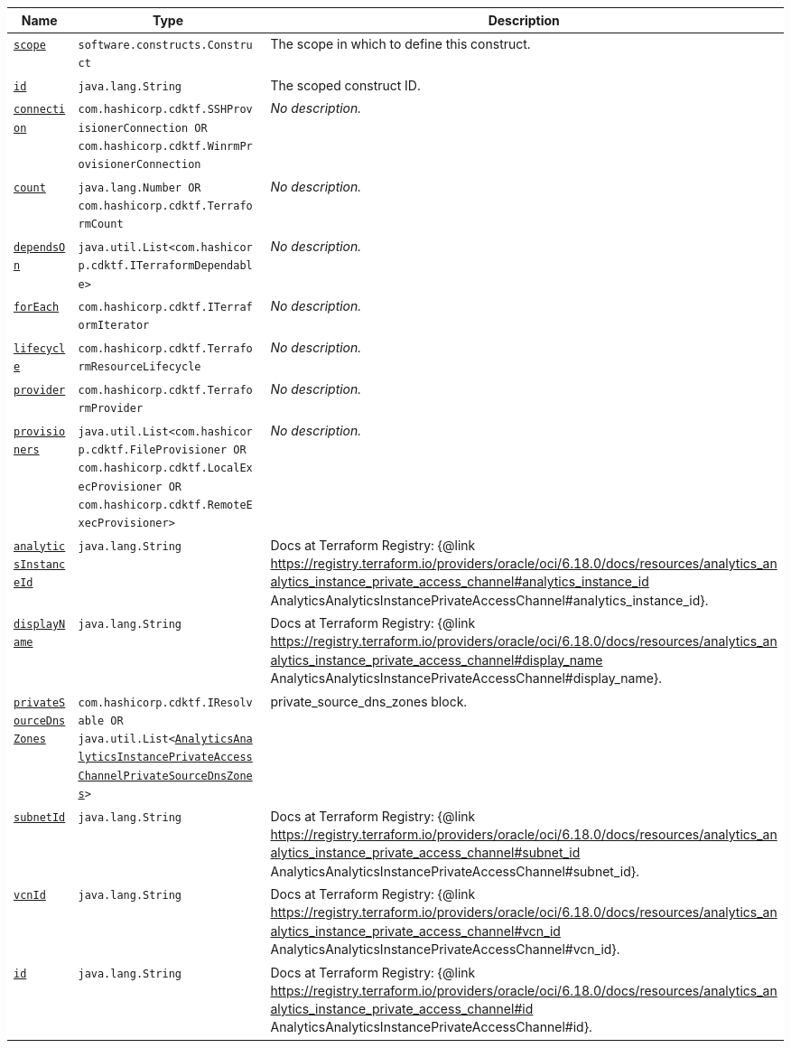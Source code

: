 | **Name** | **Type** | **Description** |
| --- | --- | --- |
| <code><a href="#rhizo-co-terraform-provider-oci.analyticsAnalyticsInstancePrivateAccessChannel.AnalyticsAnalyticsInstancePrivateAccessChannel.Initializer.parameter.scope">scope</a></code> | <code>software.constructs.Construct</code> | The scope in which to define this construct. |
| <code><a href="#rhizo-co-terraform-provider-oci.analyticsAnalyticsInstancePrivateAccessChannel.AnalyticsAnalyticsInstancePrivateAccessChannel.Initializer.parameter.id">id</a></code> | <code>java.lang.String</code> | The scoped construct ID. |
| <code><a href="#rhizo-co-terraform-provider-oci.analyticsAnalyticsInstancePrivateAccessChannel.AnalyticsAnalyticsInstancePrivateAccessChannel.Initializer.parameter.connection">connection</a></code> | <code>com.hashicorp.cdktf.SSHProvisionerConnection OR com.hashicorp.cdktf.WinrmProvisionerConnection</code> | *No description.* |
| <code><a href="#rhizo-co-terraform-provider-oci.analyticsAnalyticsInstancePrivateAccessChannel.AnalyticsAnalyticsInstancePrivateAccessChannel.Initializer.parameter.count">count</a></code> | <code>java.lang.Number OR com.hashicorp.cdktf.TerraformCount</code> | *No description.* |
| <code><a href="#rhizo-co-terraform-provider-oci.analyticsAnalyticsInstancePrivateAccessChannel.AnalyticsAnalyticsInstancePrivateAccessChannel.Initializer.parameter.dependsOn">dependsOn</a></code> | <code>java.util.List<com.hashicorp.cdktf.ITerraformDependable></code> | *No description.* |
| <code><a href="#rhizo-co-terraform-provider-oci.analyticsAnalyticsInstancePrivateAccessChannel.AnalyticsAnalyticsInstancePrivateAccessChannel.Initializer.parameter.forEach">forEach</a></code> | <code>com.hashicorp.cdktf.ITerraformIterator</code> | *No description.* |
| <code><a href="#rhizo-co-terraform-provider-oci.analyticsAnalyticsInstancePrivateAccessChannel.AnalyticsAnalyticsInstancePrivateAccessChannel.Initializer.parameter.lifecycle">lifecycle</a></code> | <code>com.hashicorp.cdktf.TerraformResourceLifecycle</code> | *No description.* |
| <code><a href="#rhizo-co-terraform-provider-oci.analyticsAnalyticsInstancePrivateAccessChannel.AnalyticsAnalyticsInstancePrivateAccessChannel.Initializer.parameter.provider">provider</a></code> | <code>com.hashicorp.cdktf.TerraformProvider</code> | *No description.* |
| <code><a href="#rhizo-co-terraform-provider-oci.analyticsAnalyticsInstancePrivateAccessChannel.AnalyticsAnalyticsInstancePrivateAccessChannel.Initializer.parameter.provisioners">provisioners</a></code> | <code>java.util.List<com.hashicorp.cdktf.FileProvisioner OR com.hashicorp.cdktf.LocalExecProvisioner OR com.hashicorp.cdktf.RemoteExecProvisioner></code> | *No description.* |
| <code><a href="#rhizo-co-terraform-provider-oci.analyticsAnalyticsInstancePrivateAccessChannel.AnalyticsAnalyticsInstancePrivateAccessChannel.Initializer.parameter.analyticsInstanceId">analyticsInstanceId</a></code> | <code>java.lang.String</code> | Docs at Terraform Registry: {@link https://registry.terraform.io/providers/oracle/oci/6.18.0/docs/resources/analytics_analytics_instance_private_access_channel#analytics_instance_id AnalyticsAnalyticsInstancePrivateAccessChannel#analytics_instance_id}. |
| <code><a href="#rhizo-co-terraform-provider-oci.analyticsAnalyticsInstancePrivateAccessChannel.AnalyticsAnalyticsInstancePrivateAccessChannel.Initializer.parameter.displayName">displayName</a></code> | <code>java.lang.String</code> | Docs at Terraform Registry: {@link https://registry.terraform.io/providers/oracle/oci/6.18.0/docs/resources/analytics_analytics_instance_private_access_channel#display_name AnalyticsAnalyticsInstancePrivateAccessChannel#display_name}. |
| <code><a href="#rhizo-co-terraform-provider-oci.analyticsAnalyticsInstancePrivateAccessChannel.AnalyticsAnalyticsInstancePrivateAccessChannel.Initializer.parameter.privateSourceDnsZones">privateSourceDnsZones</a></code> | <code>com.hashicorp.cdktf.IResolvable OR java.util.List<<a href="#rhizo-co-terraform-provider-oci.analyticsAnalyticsInstancePrivateAccessChannel.AnalyticsAnalyticsInstancePrivateAccessChannelPrivateSourceDnsZones">AnalyticsAnalyticsInstancePrivateAccessChannelPrivateSourceDnsZones</a>></code> | private_source_dns_zones block. |
| <code><a href="#rhizo-co-terraform-provider-oci.analyticsAnalyticsInstancePrivateAccessChannel.AnalyticsAnalyticsInstancePrivateAccessChannel.Initializer.parameter.subnetId">subnetId</a></code> | <code>java.lang.String</code> | Docs at Terraform Registry: {@link https://registry.terraform.io/providers/oracle/oci/6.18.0/docs/resources/analytics_analytics_instance_private_access_channel#subnet_id AnalyticsAnalyticsInstancePrivateAccessChannel#subnet_id}. |
| <code><a href="#rhizo-co-terraform-provider-oci.analyticsAnalyticsInstancePrivateAccessChannel.AnalyticsAnalyticsInstancePrivateAccessChannel.Initializer.parameter.vcnId">vcnId</a></code> | <code>java.lang.String</code> | Docs at Terraform Registry: {@link https://registry.terraform.io/providers/oracle/oci/6.18.0/docs/resources/analytics_analytics_instance_private_access_channel#vcn_id AnalyticsAnalyticsInstancePrivateAccessChannel#vcn_id}. |
| <code><a href="#rhizo-co-terraform-provider-oci.analyticsAnalyticsInstancePrivateAccessChannel.AnalyticsAnalyticsInstancePrivateAccessChannel.Initializer.parameter.id">id</a></code> | <code>java.lang.String</code> | Docs at Terraform Registry: {@link https://registry.terraform.io/providers/oracle/oci/6.18.0/docs/resources/analytics_analytics_instance_private_access_channel#id AnalyticsAnalyticsInstancePrivateAccessChannel#id}. |